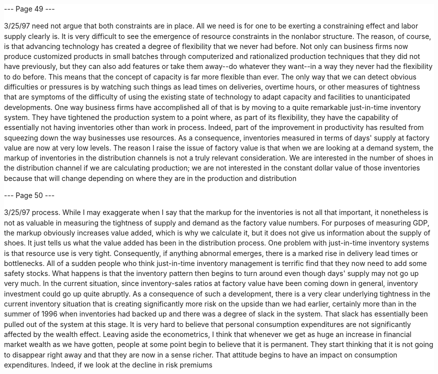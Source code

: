 --- Page 49 ---

3/25/97
need not argue that both constraints are in place. All we need is for one to be exerting a
constraining effect and labor supply clearly is.
It is very difficult to see the emergence of resource constraints in the nonlabor
structure. The reason, of course, is that advancing technology has created a degree of
flexibility that we never had before. Not only can business firms now produce customized
products in small batches through computerized and rationalized production techniques that
they did not have previously, but they can also add features or take them away--do whatever
they want--in a way they never had the flexibility to do before. This means that the concept
of capacity is far more flexible than ever. The only way that we can detect obvious
difficulties or pressures is by watching such things as lead times on deliveries, overtime
hours, or other measures of tightness that are symptoms of the difficulty of using the existing
state of technology to adapt capacity and facilities to unanticipated developments. One way
business firms have accomplished all of that is by moving to a quite remarkable just-in-time
inventory system. They have tightened the production system to a point where, as part of its
flexibility, they have the capability of essentially not having inventories other than work in
process. Indeed, part of the improvement in productivity has resulted from squeezing down
the way businesses use resources. As a consequence, inventories measured in terms of days'
supply at factory value are now at very low levels.
The reason I raise the issue of factory value is that when we are looking at a
demand system, the markup of inventories in the distribution channels is not a truly relevant
consideration. We are interested in the number of shoes in the distribution channel if we are
calculating production; we are not interested in the constant dollar value of those inventories
because that will change depending on where they are in the production and distribution

--- Page 50 ---

3/25/97
process. While I may exaggerate when I say that the markup for the inventories is not all that
important, it nonetheless is not as valuable in measuring the tightness of supply and demand
as the factory value numbers. For purposes of measuring GDP, the markup obviously
increases value added, which is why we calculate it, but it does not give us information about
the supply of shoes. It just tells us what the value added has been in the distribution process.
One problem with just-in-time inventory systems is that resource use is very
tight. Consequently, if anything abnormal emerges, there is a marked rise in delivery lead
times or bottlenecks. All of a sudden people who think just-in-time inventory management
is terrific find that they now need to add some safety stocks. What happens is that the
inventory pattern then begins to turn around even though days' supply may not go up very
much.
In the current situation, since inventory-sales ratios at factory value have been
coming down in general, inventory investment could go up quite abruptly. As a consequence
of such a development, there is a very clear underlying tightness in the current inventory
situation that is creating significantly more risk on the upside than we had earlier, certainly
more than in the summer of 1996 when inventories had backed up and there was a degree of
slack in the system. That slack has essentially been pulled out of the system at this stage.
It is very hard to believe that personal consumption expenditures are not
significantly affected by the wealth effect. Leaving aside the econometrics, I think that
whenever we get as huge an increase in financial market wealth as we have gotten, people at
some point begin to believe that it is permanent. They start thinking that it is not going to
disappear right away and that they are now in a sense richer. That attitude begins to have an
impact on consumption expenditures. Indeed, if we look at the decline in risk premiums

